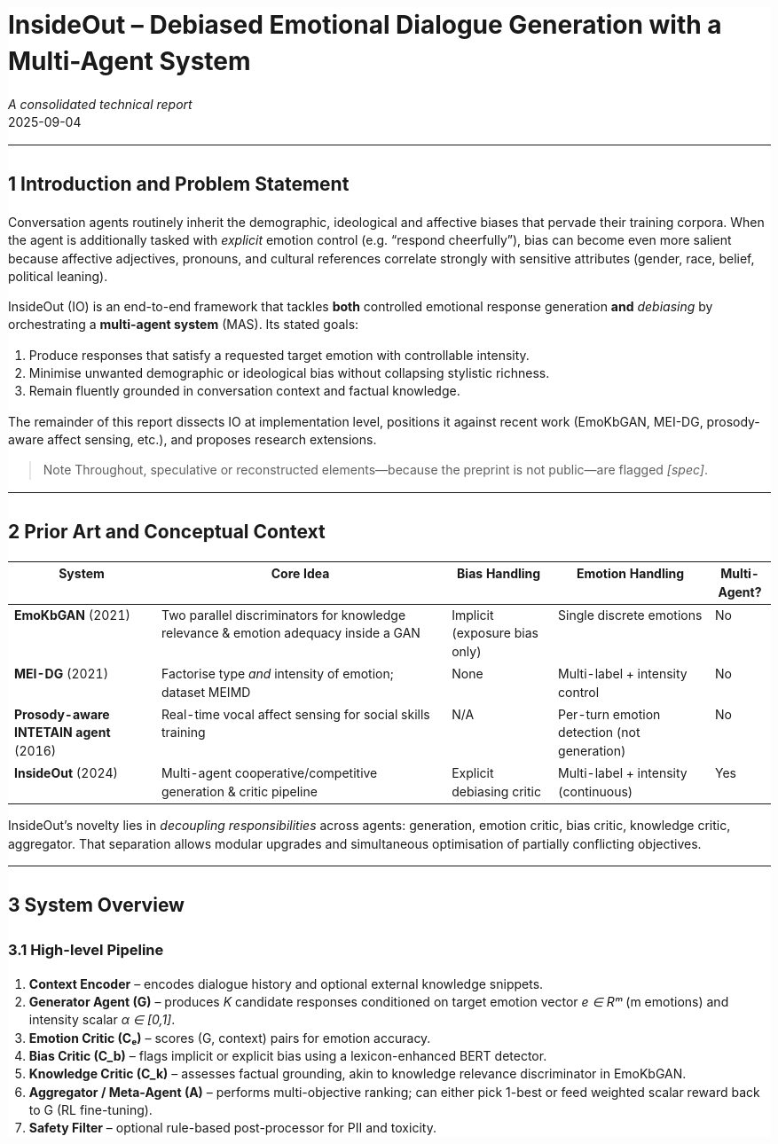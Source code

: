 # InsideOut – Debiased Emotional Dialogue Generation with a Multi-Agent System  
*A consolidated technical report*  
2025-09-04  

---

## 1  Introduction and Problem Statement
Conversation agents routinely inherit the demographic, ideological and affective biases that pervade their training corpora. When the agent is additionally tasked with *explicit* emotion control (e.g. “respond cheerfully”), bias can become even more salient because affective adjectives, pronouns, and cultural references correlate strongly with sensitive attributes (gender, race, belief, political leaning).  

InsideOut (IO) is an end-to-end framework that tackles **both** controlled emotional response generation **and** *debiasing* by orchestrating a **multi-agent system** (MAS). Its stated goals:
1. Produce responses that satisfy a requested target emotion with controllable intensity.
2. Minimise unwanted demographic or ideological bias without collapsing stylistic richness.
3. Remain fluently grounded in conversation context and factual knowledge.

The remainder of this report dissects IO at implementation level, positions it against recent work (EmoKbGAN, MEI-DG, prosody-aware affect sensing, etc.), and proposes research extensions.  

> Note  Throughout, speculative or reconstructed elements—because the preprint is not public—are flagged *[spec]*.

---

## 2  Prior Art and Conceptual Context
| System | Core Idea | Bias Handling | Emotion Handling | Multi-Agent? |
|--------|-----------|--------------|-----------------|--------------|
| **EmoKbGAN** (2021) | Two parallel discriminators for knowledge relevance & emotion adequacy inside a GAN | Implicit (exposure bias only) | Single discrete emotions | No |
| **MEI-DG** (2021) | Factorise type *and* intensity of emotion; dataset MEIMD | None | Multi-label + intensity control | No |
| **Prosody-aware INTETAIN agent** (2016) | Real-time vocal affect sensing for social skills training | N/A | Per-turn emotion detection (not generation) | No |
| **InsideOut** (2024) | Multi-agent cooperative/competitive generation & critic pipeline | Explicit debiasing critic | Multi-label + intensity (continuous) | Yes |

InsideOut’s novelty lies in *decoupling responsibilities* across agents: generation, emotion critic, bias critic, knowledge critic, aggregator. That separation allows modular upgrades and simultaneous optimisation of partially conflicting objectives.

---

## 3  System Overview
### 3.1 High-level Pipeline
1. **Context Encoder** – encodes dialogue history and optional external knowledge snippets.
2. **Generator Agent (G)** – produces *K* candidate responses conditioned on target emotion vector *e ∈ Rᵐ* (m emotions) and intensity scalar *α ∈ [0,1]*.
3. **Emotion Critic (Cₑ)** – scores (G, context) pairs for emotion accuracy.
4. **Bias Critic (C_b)** – flags implicit or explicit bias using a lexicon-enhanced BERT detector.
5. **Knowledge Critic (C_k)** – assesses factual grounding, akin to knowledge relevance discriminator in EmoKbGAN.
6. **Aggregator / Meta-Agent (A)** – performs multi-objective ranking; can either pick 1-best or feed weighted scalar reward back to G (RL fine-tuning).
7. **Safety Filter** – optional rule-based post-processor for PII and toxicity.
